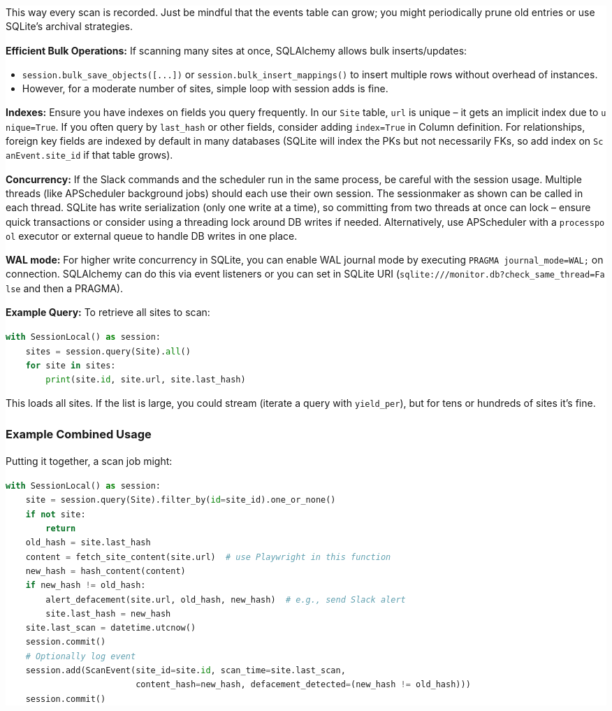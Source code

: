   This way every scan is recorded. Just be mindful that the events table can grow; you might periodically prune old entries or use SQLite’s archival strategies.

**Efficient Bulk Operations:** If scanning many sites at once, SQLAlchemy allows bulk inserts/updates:

* `session.bulk_save_objects([...])` or `session.bulk_insert_mappings()` to insert multiple rows without overhead of instances.
* However, for a moderate number of sites, simple loop with session adds is fine.

**Indexes:** Ensure you have indexes on fields you query frequently. In our `Site` table, `url` is unique – it gets an implicit index due to `unique=True`. If you often query by `last_hash` or other fields, consider adding `index=True` in Column definition. For relationships, foreign key fields are indexed by default in many databases (SQLite will index the PKs but not necessarily FKs, so add index on `ScanEvent.site_id` if that table grows).

**Concurrency:** If the Slack commands and the scheduler run in the same process, be careful with the session usage. Multiple threads (like APScheduler background jobs) should each use their own session. The sessionmaker as shown can be called in each thread. SQLite has write serialization (only one write at a time), so committing from two threads at once can lock – ensure quick transactions or consider using a threading lock around DB writes if needed. Alternatively, use APScheduler with a `processpool` executor or external queue to handle DB writes in one place.

**WAL mode:** For higher write concurrency in SQLite, you can enable WAL journal mode by executing `PRAGMA journal_mode=WAL;` on connection. SQLAlchemy can do this via event listeners or you can set in SQLite URI (`sqlite:///monitor.db?check_same_thread=False` and then a PRAGMA).

**Example Query:** To retrieve all sites to scan:

```python
with SessionLocal() as session:
    sites = session.query(Site).all()
    for site in sites:
        print(site.id, site.url, site.last_hash)
```

This loads all sites. If the list is large, you could stream (iterate a query with `yield_per`), but for tens or hundreds of sites it’s fine.

### Example Combined Usage

Putting it together, a scan job might:

```python
with SessionLocal() as session:
    site = session.query(Site).filter_by(id=site_id).one_or_none()
    if not site:
        return
    old_hash = site.last_hash
    content = fetch_site_content(site.url)  # use Playwright in this function
    new_hash = hash_content(content)
    if new_hash != old_hash:
        alert_defacement(site.url, old_hash, new_hash)  # e.g., send Slack alert
        site.last_hash = new_hash
    site.last_scan = datetime.utcnow()
    session.commit()
    # Optionally log event
    session.add(ScanEvent(site_id=site.id, scan_time=site.last_scan,
                          content_hash=new_hash, defacement_detected=(new_hash != old_hash)))
    session.commit()
```
